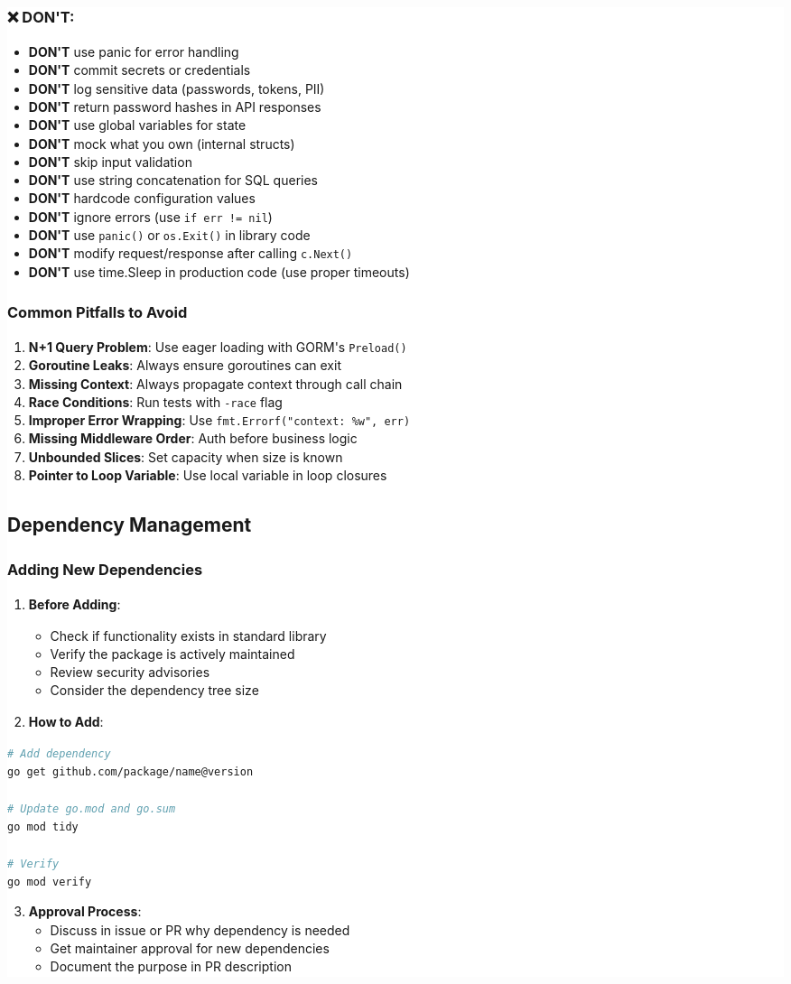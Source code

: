 ### ❌ DON'T:

- **DON'T** use panic for error handling
- **DON'T** commit secrets or credentials
- **DON'T** log sensitive data (passwords, tokens, PII)
- **DON'T** return password hashes in API responses
- **DON'T** use global variables for state
- **DON'T** mock what you own (internal structs)
- **DON'T** skip input validation
- **DON'T** use string concatenation for SQL queries
- **DON'T** hardcode configuration values
- **DON'T** ignore errors (use `if err != nil`)
- **DON'T** use `panic()` or `os.Exit()` in library code
- **DON'T** modify request/response after calling `c.Next()`
- **DON'T** use time.Sleep in production code (use proper timeouts)

### Common Pitfalls to Avoid

1. **N+1 Query Problem**: Use eager loading with GORM's `Preload()`
2. **Goroutine Leaks**: Always ensure goroutines can exit
3. **Missing Context**: Always propagate context through call chain
4. **Race Conditions**: Run tests with `-race` flag
5. **Improper Error Wrapping**: Use `fmt.Errorf("context: %w", err)`
6. **Missing Middleware Order**: Auth before business logic
7. **Unbounded Slices**: Set capacity when size is known
8. **Pointer to Loop Variable**: Use local variable in loop closures

## Dependency Management

### Adding New Dependencies

1. **Before Adding**:
   - Check if functionality exists in standard library
   - Verify the package is actively maintained
   - Review security advisories
   - Consider the dependency tree size

2. **How to Add**:
```bash
# Add dependency
go get github.com/package/name@version

# Update go.mod and go.sum
go mod tidy

# Verify
go mod verify
```

3. **Approval Process**:
   - Discuss in issue or PR why dependency is needed
   - Get maintainer approval for new dependencies
   - Document the purpose in PR description
